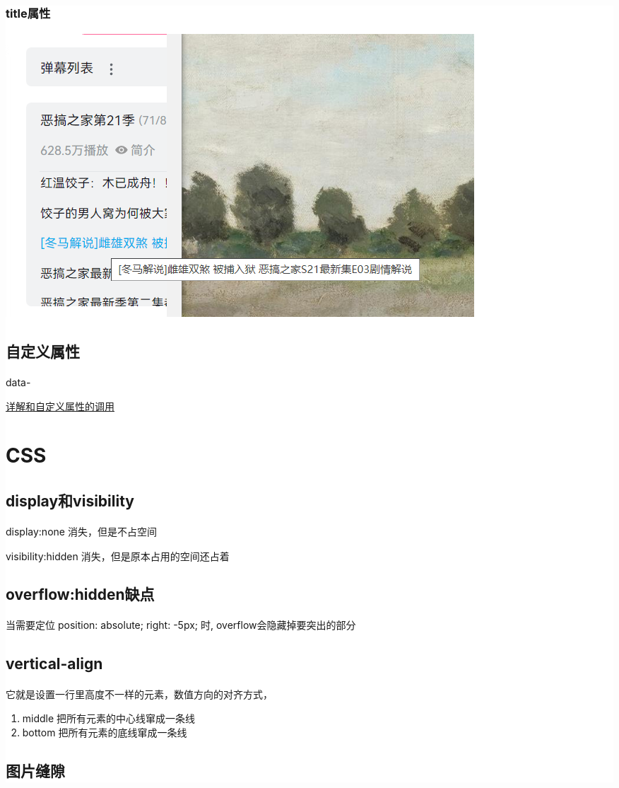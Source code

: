 ### title属性

![1686589738977](image/HTML+CSS/1686589738977.png)

## 自定义属性

data-

[详解和自定义属性的调用](Js+Ts.md)


# CSS

## display和visibility

display:none 		消失，但是不占空间

visibility:hidden	消失，但是原本占用的空间还占着

## overflow:hidden缺点

当需要定位 position: absolute; right: -5px; 时, overflow会隐藏掉要突出的部分

## vertical-align

它就是设置一行里高度不一样的元素，数值方向的对齐方式，

1. middle 把所有元素的中心线窜成一条线
2. bottom 把所有元素的底线窜成一条线

## 图片缝隙
